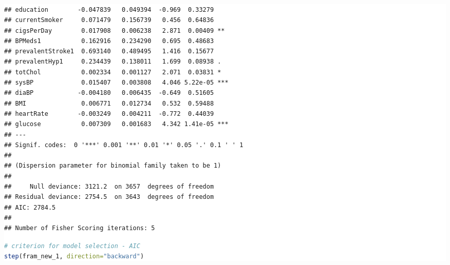     ## education        -0.047839   0.049394  -0.969  0.33279    
    ## currentSmoker     0.071479   0.156739   0.456  0.64836    
    ## cigsPerDay        0.017908   0.006238   2.871  0.00409 ** 
    ## BPMeds1           0.162916   0.234290   0.695  0.48683    
    ## prevalentStroke1  0.693140   0.489495   1.416  0.15677    
    ## prevalentHyp1     0.234439   0.138011   1.699  0.08938 .  
    ## totChol           0.002334   0.001127   2.071  0.03831 *  
    ## sysBP             0.015407   0.003808   4.046 5.22e-05 ***
    ## diaBP            -0.004180   0.006435  -0.649  0.51605    
    ## BMI               0.006771   0.012734   0.532  0.59488    
    ## heartRate        -0.003249   0.004211  -0.772  0.44039    
    ## glucose           0.007309   0.001683   4.342 1.41e-05 ***
    ## ---
    ## Signif. codes:  0 '***' 0.001 '**' 0.01 '*' 0.05 '.' 0.1 ' ' 1
    ## 
    ## (Dispersion parameter for binomial family taken to be 1)
    ## 
    ##     Null deviance: 3121.2  on 3657  degrees of freedom
    ## Residual deviance: 2754.5  on 3643  degrees of freedom
    ## AIC: 2784.5
    ## 
    ## Number of Fisher Scoring iterations: 5

``` r
# criterion for model selection - AIC
step(fram_new_1, direction="backward")
```

